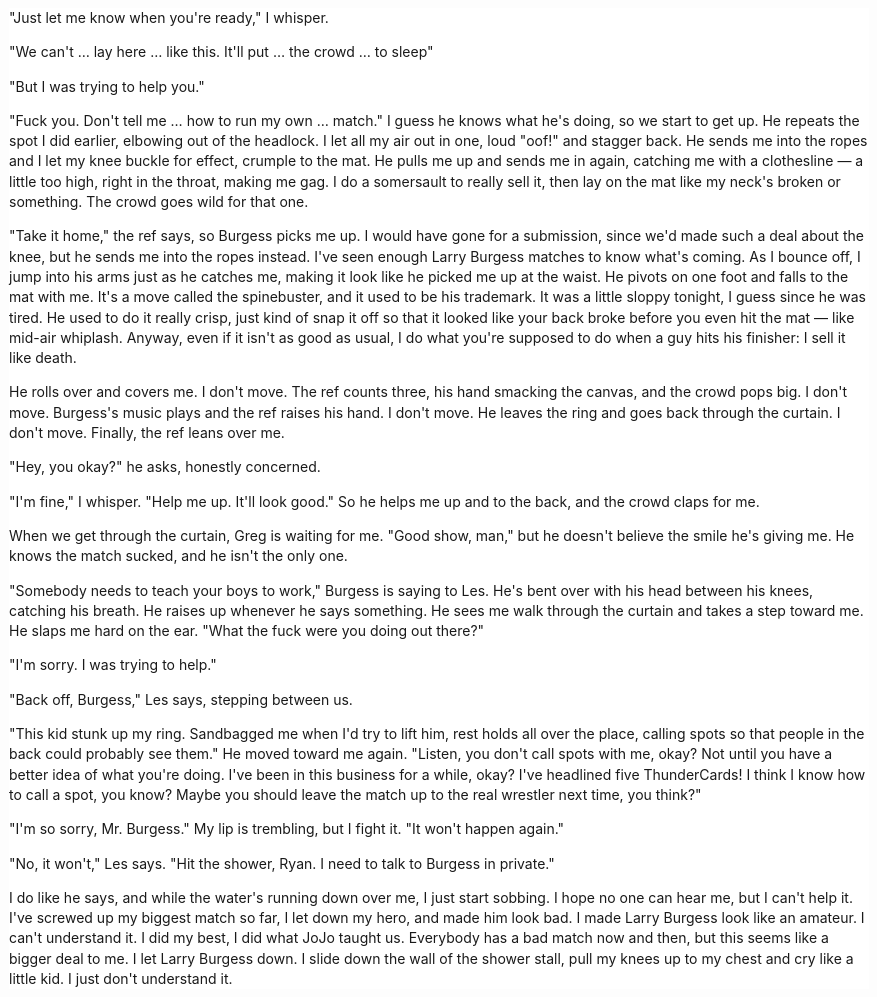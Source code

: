 "Just let me know when you're ready," I whisper.

"We can't … lay here … like this. It'll put … the crowd … to sleep"

"But I was trying to help you."

"Fuck you. Don't tell me … how to run my own … match." I guess he knows what he's doing, so we start to get up. He repeats the spot I did earlier, elbowing out of the headlock. I let all my air out in one, loud "oof!" and stagger back. He sends me into the ropes and I let my knee buckle for effect, crumple to the mat. He pulls me up and sends me in again, catching me with a clothesline — a little too high, right in the throat, making me gag. I do a somersault to really sell it, then lay on the mat like my neck's broken or something. The crowd goes wild for that one.

"Take it home," the ref says, so Burgess picks me up. I would have gone for a submission, since we'd made such a deal about the knee, but he sends me into the ropes instead. I've seen enough Larry Burgess matches to know what's coming. As I bounce off, I jump into his arms just as he catches me, making it look like he picked me up at the waist. He pivots on one foot and falls to the mat with me. It's a move called the spinebuster, and it used to be his trademark. It was a little sloppy tonight, I guess since he was tired. He used to do it really crisp, just kind of snap it off so that it looked like your back broke before you even hit the mat — like mid-air whiplash. Anyway, even if it isn't as good as usual, I do what you're supposed to do when a guy hits his finisher: I sell it like death.

He rolls over and covers me. I don't move. The ref counts three, his hand smacking the canvas, and the crowd pops big. I don't move. Burgess's music plays and the ref raises his hand. I don't move. He leaves the ring and goes back through the curtain. I don't move. Finally, the ref leans over me.

"Hey, you okay?" he asks, honestly concerned.

"I'm fine," I whisper. "Help me up. It'll look good." So he helps me up and to the back, and the crowd claps for me.

When we get through the curtain, Greg is waiting for me. "Good show, man," but he doesn't believe the smile he's giving me. He knows the match sucked, and he isn't the only one.

"Somebody needs to teach your boys to work," Burgess is saying to Les. He's bent over with his head between his knees, catching his breath. He raises up whenever he says something. He sees me walk through the curtain and takes a step toward me. He slaps me hard on the ear. "What the fuck were you doing out there?"

"I'm sorry. I was trying to help."

"Back off, Burgess," Les says, stepping between us.

"This kid stunk up my ring. Sandbagged me when I'd try to lift him, rest holds all over the place, calling spots so that people in the back could probably see them." He moved toward me again. "Listen, you don't call spots with me, okay? Not until you have a better idea of what you're doing. I've been in this business for a while, okay? I've headlined five ThunderCards! I think I know how to call a spot, you know? Maybe you should leave the match up to the real wrestler next time, you think?"

"I'm so sorry, Mr. Burgess." My lip is trembling, but I fight it. "It won't happen again."

"No, it won't," Les says. "Hit the shower, Ryan. I need to talk to Burgess in private."

I do like he says, and while the water's running down over me, I just start sobbing. I hope no one can hear me, but I can't help it. I've screwed up my biggest match so far, I let down my hero, and made him look bad. I made Larry Burgess look like an amateur. I can't understand it. I did my best, I did what JoJo taught us. Everybody has a bad match now and then, but this seems like a bigger deal to me. I let Larry Burgess down. I slide down the wall of the shower stall, pull my knees up to my chest and cry like a little kid. I just don't understand it.
